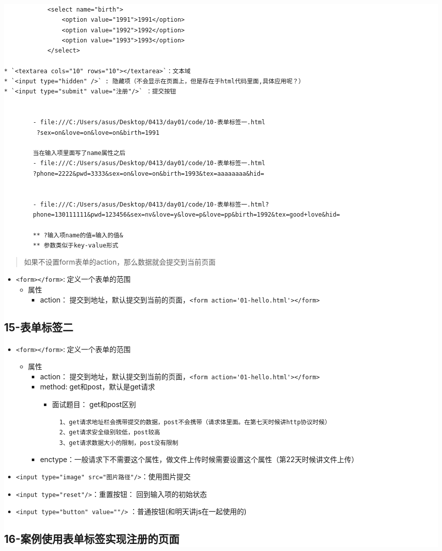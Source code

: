 				<select name="birth">
					<option value="1991">1991</option>
					<option value="1992">1992</option>
					<option value="1993">1993</option>
				</select>

	* `<textarea cols="10" rows="10"></textarea>`：文本域
	* `<input type="hidden" />` : 隐藏项（不会显示在页面上，但是存在于html代码里面,具体应用呢？）
	* `<input type="submit" value="注册"/>` ：提交按钮


			- file:///C:/Users/asus/Desktop/0413/day01/code/10-表单标签一.html
			 ?sex=on&love=on&love=on&birth=1991
			
			当在输入项里面写了name属性之后 
			- file:///C:/Users/asus/Desktop/0413/day01/code/10-表单标签一.html
			?phone=2222&pwd=3333&sex=on&love=on&birth=1993&tex=aaaaaaaa&hid=


			- file:///C:/Users/asus/Desktop/0413/day01/code/10-表单标签一.html?
			phone=130111111&pwd=123456&sex=nv&love=y&love=p&love=pp&birth=1992&tex=good+love&hid=

			** ?输入项name的值=输入的值&
			** 参数类似于key-value形式

> 如果不设置form表单的action，那么数据就会提交到当前页面

- `<form></form>`: 定义一个表单的范围
	- 属性
		- action： 提交到地址，默认提交到当前的页面，`<form action='01-hello.html'></form>`

## 15-表单标签二

- `<form></form>`: 定义一个表单的范围
	- 属性
		- action： 提交到地址，默认提交到当前的页面，`<form action='01-hello.html'></form>`
		- method: get和post，默认是get请求
			- 面试题目： get和post区别
			
					1、get请求地址栏会携带提交的数据，post不会携带（请求体里面。在第七天时候讲http协议时候）
					2、get请求安全级别较低，post较高
					3、get请求数据大小的限制，post没有限制
		- enctype：一般请求下不需要这个属性，做文件上传时候需要设置这个属性（第22天时候讲文件上传）

- `<input type="image" src="图片路径"/>`：使用图片提交
- `<input type="reset"/>`：重置按钮： 回到输入项的初始状态
- `<input type="button" value=""/>` ：普通按钮(和明天讲js在一起使用的)

## 16-案例使用表单标签实现注册的页面
